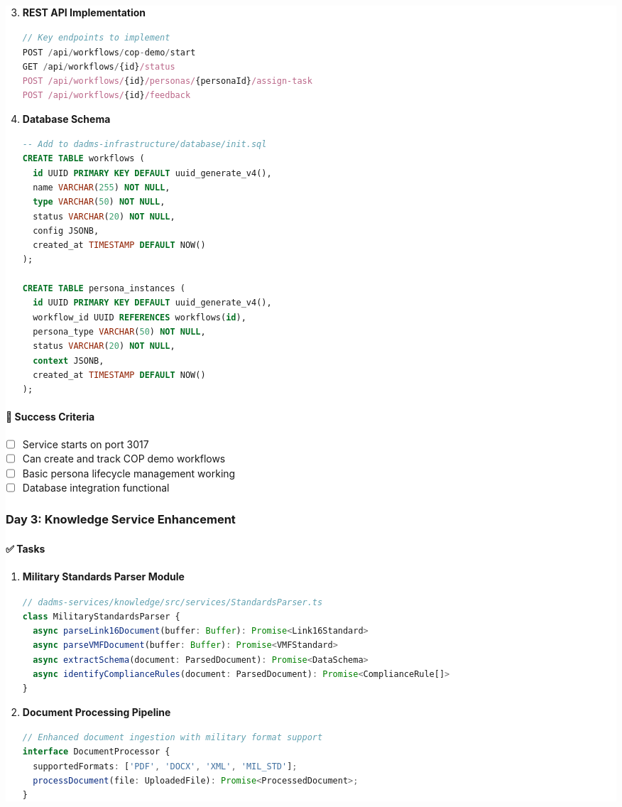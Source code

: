 3. **REST API Implementation**
   ```typescript
   // Key endpoints to implement
   POST /api/workflows/cop-demo/start
   GET /api/workflows/{id}/status
   POST /api/workflows/{id}/personas/{personaId}/assign-task
   POST /api/workflows/{id}/feedback
   ```

4. **Database Schema**
   ```sql
   -- Add to dadms-infrastructure/database/init.sql
   CREATE TABLE workflows (
     id UUID PRIMARY KEY DEFAULT uuid_generate_v4(),
     name VARCHAR(255) NOT NULL,
     type VARCHAR(50) NOT NULL,
     status VARCHAR(20) NOT NULL,
     config JSONB,
     created_at TIMESTAMP DEFAULT NOW()
   );

   CREATE TABLE persona_instances (
     id UUID PRIMARY KEY DEFAULT uuid_generate_v4(),
     workflow_id UUID REFERENCES workflows(id),
     persona_type VARCHAR(50) NOT NULL,
     status VARCHAR(20) NOT NULL,
     context JSONB,
     created_at TIMESTAMP DEFAULT NOW()
   );
   ```

#### 🎯 Success Criteria
- [ ] Service starts on port 3017
- [ ] Can create and track COP demo workflows
- [ ] Basic persona lifecycle management working
- [ ] Database integration functional

### Day 3: Knowledge Service Enhancement

#### ✅ Tasks
1. **Military Standards Parser Module**
   ```typescript
   // dadms-services/knowledge/src/services/StandardsParser.ts
   class MilitaryStandardsParser {
     async parseLink16Document(buffer: Buffer): Promise<Link16Standard>
     async parseVMFDocument(buffer: Buffer): Promise<VMFStandard>
     async extractSchema(document: ParsedDocument): Promise<DataSchema>
     async identifyComplianceRules(document: ParsedDocument): Promise<ComplianceRule[]>
   }
   ```

2. **Document Processing Pipeline**
   ```typescript
   // Enhanced document ingestion with military format support
   interface DocumentProcessor {
     supportedFormats: ['PDF', 'DOCX', 'XML', 'MIL_STD'];
     processDocument(file: UploadedFile): Promise<ProcessedDocument>;
   }
   ```
